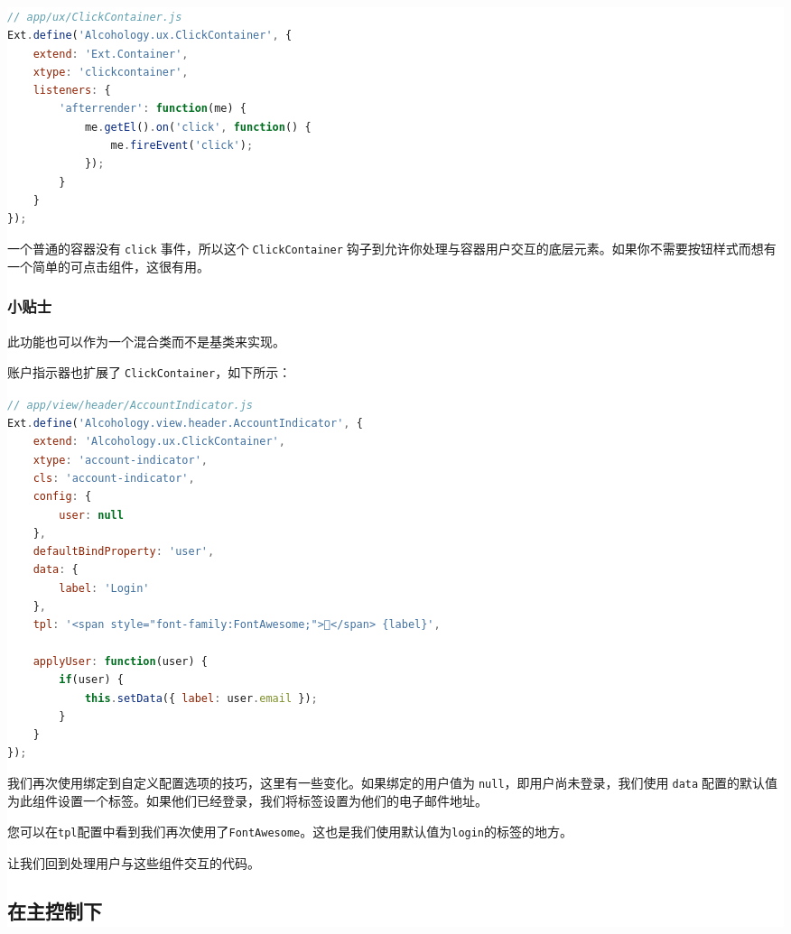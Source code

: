 ```js
// app/ux/ClickContainer.js
Ext.define('Alcohology.ux.ClickContainer', {
    extend: 'Ext.Container',
    xtype: 'clickcontainer',
    listeners: {
        'afterrender': function(me) {
            me.getEl().on('click', function() {
                me.fireEvent('click');
            });
        }
    }
});
```

一个普通的容器没有 `click` 事件，所以这个 `ClickContainer` 钩子到允许你处理与容器用户交互的底层元素。如果你不需要按钮样式而想有一个简单的可点击组件，这很有用。

### 小贴士

此功能也可以作为一个混合类而不是基类来实现。

账户指示器也扩展了 `ClickContainer`，如下所示：

```js
// app/view/header/AccountIndicator.js
Ext.define('Alcohology.view.header.AccountIndicator', {
    extend: 'Alcohology.ux.ClickContainer',
    xtype: 'account-indicator',
    cls: 'account-indicator',
    config: {
        user: null
    },
    defaultBindProperty: 'user',
    data: {
        label: 'Login'
    },
    tpl: '<span style="font-family:FontAwesome;"></span> {label}',

    applyUser: function(user) {
        if(user) {
            this.setData({ label: user.email });
        }
    }
});
```

我们再次使用绑定到自定义配置选项的技巧，这里有一些变化。如果绑定的用户值为 `null`，即用户尚未登录，我们使用 `data` 配置的默认值为此组件设置一个标签。如果他们已经登录，我们将标签设置为他们的电子邮件地址。

您可以在`tpl`配置中看到我们再次使用了`FontAwesome`。这也是我们使用默认值为`login`的标签的地方。

让我们回到处理用户与这些组件交互的代码。

## 在主控制下
